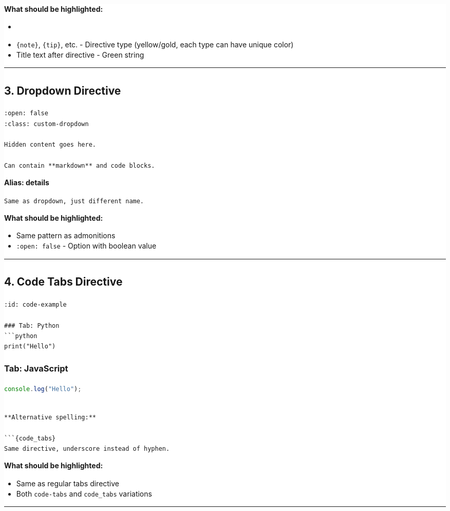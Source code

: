 **What should be highlighted:**
- ``` - Fence markers (gray)
- `{note}`, `{tip}`, etc. - Directive type (yellow/gold, each type can have unique color)
- Title text after directive - Green string

---

## 3. Dropdown Directive

```{dropdown} Click to Expand
:open: false
:class: custom-dropdown

Hidden content goes here.

Can contain **markdown** and code blocks.
```

**Alias: details**

```{details} Another Dropdown
Same as dropdown, just different name.
```

**What should be highlighted:**
- Same pattern as admonitions
- `:open: false` - Option with boolean value

---

## 4. Code Tabs Directive

```{code-tabs}
:id: code-example

### Tab: Python
```python
print("Hello")
```

### Tab: JavaScript
```javascript
console.log("Hello");
```
```

**Alternative spelling:**

```{code_tabs}
Same directive, underscore instead of hyphen.
```

**What should be highlighted:**
- Same as regular tabs directive
- Both `code-tabs` and `code_tabs` variations

---